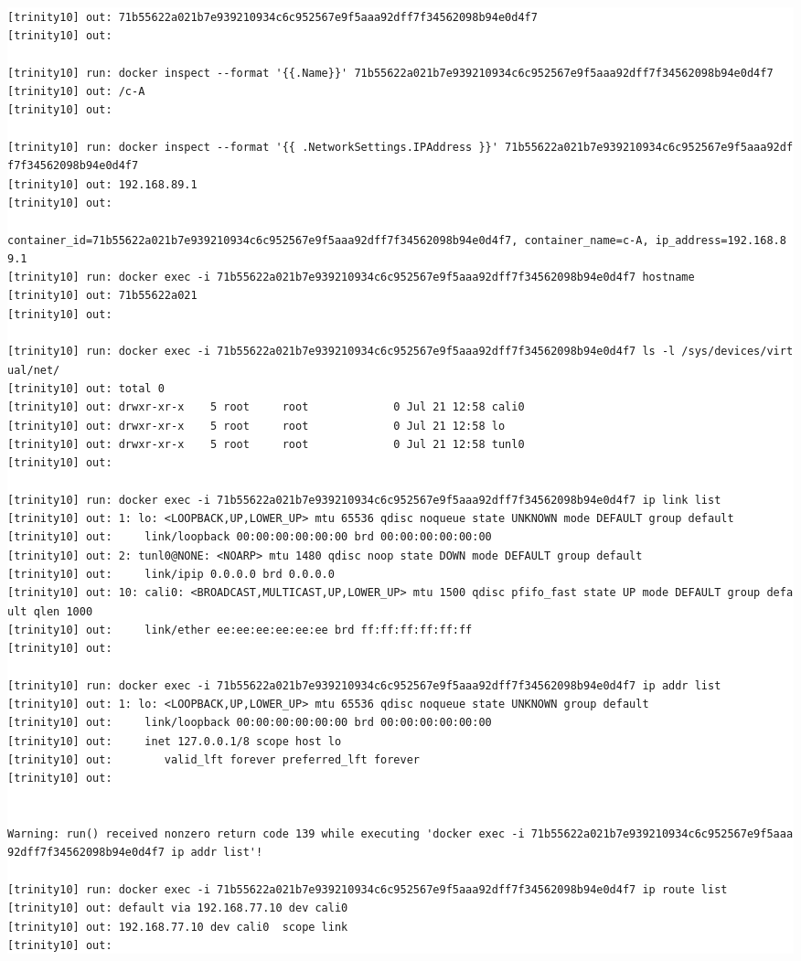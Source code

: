 ```
[trinity10] out: 71b55622a021b7e939210934c6c952567e9f5aaa92dff7f34562098b94e0d4f7
[trinity10] out: 

[trinity10] run: docker inspect --format '{{.Name}}' 71b55622a021b7e939210934c6c952567e9f5aaa92dff7f34562098b94e0d4f7
[trinity10] out: /c-A
[trinity10] out: 

[trinity10] run: docker inspect --format '{{ .NetworkSettings.IPAddress }}' 71b55622a021b7e939210934c6c952567e9f5aaa92dff7f34562098b94e0d4f7
[trinity10] out: 192.168.89.1
[trinity10] out: 

container_id=71b55622a021b7e939210934c6c952567e9f5aaa92dff7f34562098b94e0d4f7, container_name=c-A, ip_address=192.168.89.1
[trinity10] run: docker exec -i 71b55622a021b7e939210934c6c952567e9f5aaa92dff7f34562098b94e0d4f7 hostname
[trinity10] out: 71b55622a021
[trinity10] out: 

[trinity10] run: docker exec -i 71b55622a021b7e939210934c6c952567e9f5aaa92dff7f34562098b94e0d4f7 ls -l /sys/devices/virtual/net/
[trinity10] out: total 0
[trinity10] out: drwxr-xr-x    5 root     root             0 Jul 21 12:58 cali0
[trinity10] out: drwxr-xr-x    5 root     root             0 Jul 21 12:58 lo
[trinity10] out: drwxr-xr-x    5 root     root             0 Jul 21 12:58 tunl0
[trinity10] out: 

[trinity10] run: docker exec -i 71b55622a021b7e939210934c6c952567e9f5aaa92dff7f34562098b94e0d4f7 ip link list
[trinity10] out: 1: lo: <LOOPBACK,UP,LOWER_UP> mtu 65536 qdisc noqueue state UNKNOWN mode DEFAULT group default 
[trinity10] out:     link/loopback 00:00:00:00:00:00 brd 00:00:00:00:00:00
[trinity10] out: 2: tunl0@NONE: <NOARP> mtu 1480 qdisc noop state DOWN mode DEFAULT group default 
[trinity10] out:     link/ipip 0.0.0.0 brd 0.0.0.0
[trinity10] out: 10: cali0: <BROADCAST,MULTICAST,UP,LOWER_UP> mtu 1500 qdisc pfifo_fast state UP mode DEFAULT group default qlen 1000
[trinity10] out:     link/ether ee:ee:ee:ee:ee:ee brd ff:ff:ff:ff:ff:ff
[trinity10] out: 

[trinity10] run: docker exec -i 71b55622a021b7e939210934c6c952567e9f5aaa92dff7f34562098b94e0d4f7 ip addr list
[trinity10] out: 1: lo: <LOOPBACK,UP,LOWER_UP> mtu 65536 qdisc noqueue state UNKNOWN group default 
[trinity10] out:     link/loopback 00:00:00:00:00:00 brd 00:00:00:00:00:00
[trinity10] out:     inet 127.0.0.1/8 scope host lo
[trinity10] out:        valid_lft forever preferred_lft forever
[trinity10] out: 


Warning: run() received nonzero return code 139 while executing 'docker exec -i 71b55622a021b7e939210934c6c952567e9f5aaa92dff7f34562098b94e0d4f7 ip addr list'!

[trinity10] run: docker exec -i 71b55622a021b7e939210934c6c952567e9f5aaa92dff7f34562098b94e0d4f7 ip route list
[trinity10] out: default via 192.168.77.10 dev cali0 
[trinity10] out: 192.168.77.10 dev cali0  scope link 
[trinity10] out: 
```

